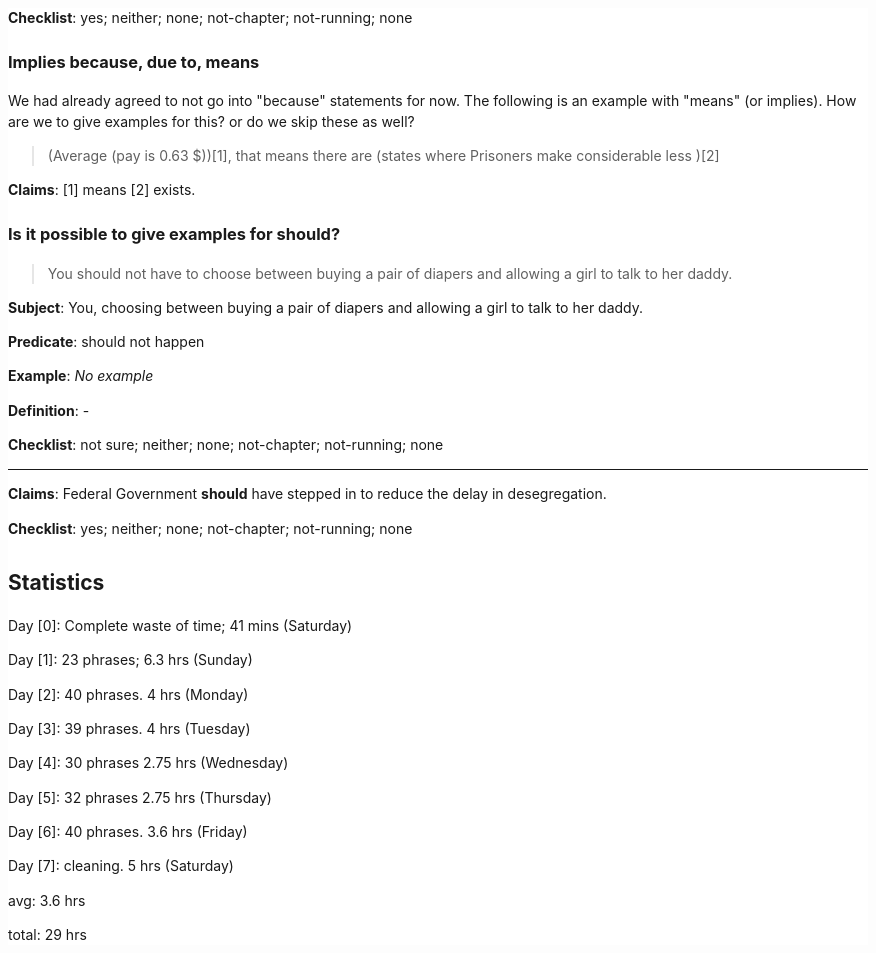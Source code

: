 **Checklist**: yes; neither; none; not-chapter; not-running; none 

### Implies because, due to, means

We had already agreed to not go into "because" statements for now. The
following is an example with "means" (or implies). How are we to give
examples for this? or do we skip these as well?

> (Average (pay is 0.63 <span>$</span>))[1], that means there are (states
> where Prisoners make considerable less )[2]

**Claims**: [1] means [2] exists.

### Is it possible to give examples for should?

> You should not have to choose between buying a pair of diapers and
> allowing a girl to talk to her daddy.

**Subject**: You, choosing between buying a pair of diapers and
allowing a girl to talk to her daddy.

**Predicate**: should not happen

**Example**: *No example*

**Definition**: -

**Checklist**: not sure; neither; none; not-chapter; not-running; none 

---

**Claims**: Federal Government **should** have stepped in to reduce the
delay in desegregation.

**Checklist**: yes; neither; none; not-chapter; not-running; none 

## Statistics





Day [0]: Complete waste of time; 41 mins (Saturday)

Day [1]: 23 phrases; 6.3 hrs (Sunday) 

Day [2]: 40 phrases. 4 hrs (Monday)

Day [3]: 39 phrases. 4 hrs (Tuesday)

Day [4]: 30 phrases 2.75 hrs (Wednesday)

Day [5]: 32 phrases 2.75 hrs (Thursday)

Day [6]: 40 phrases. 3.6 hrs (Friday)

Day [7]: cleaning. 5 hrs (Saturday)

avg: 3.6 hrs

total: 29 hrs
